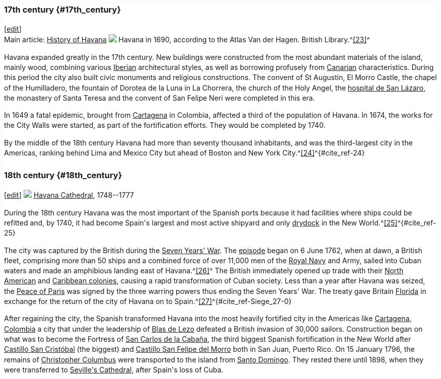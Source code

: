 ### 17th century {#17th_century}

\[[edit](/w/index.php?title=Havana&action=edit&section=4 "Edit section: 17th century")\]  
Main article: [History of Havana](/wiki/History_of_Havana "History of Havana")
[![](//upload.wikimedia.org/wikipedia/commons/thumb/8/8e/Panorama_of_La_Habana_%28Amsterdam%2C_17th_century%29.jpg/250px-Panorama_of_La_Habana_%28Amsterdam%2C_17th_century%29.jpg)](/wiki/File:Panorama_of_La_Habana_(Amsterdam,_17th_century).jpg) Havana in 1690, according to the Atlas Van der Hagen. British Library.^[\[23\]](#cite_note-23)^

Havana expanded greatly in the 17th century. New buildings were constructed from the most abundant materials of the island, mainly wood, combining various [Iberian](/wiki/Iberian_Peninsula "Iberian Peninsula") architectural styles, as well as borrowing profusely from [Canarian](/wiki/Canary_islands "Canary islands") characteristics. During this period the city also built civic monuments and religious constructions. The convent of St Augustin, El Morro Castle, the chapel of the Humilladero, the fountain of Dorotea de la Luna in La Chorrera, the church of the Holy Angel, the [hospital de San Lázaro](/wiki/Hospital_de_San_Lazaro,_Havana "Hospital de San Lazaro, Havana"), the monastery of Santa Teresa and the convent of San Felipe Neri were completed in this era.

In 1649 a fatal epidemic, brought from [Cartagena](/wiki/Cartagena,_Colombia "Cartagena, Colombia") in Colombia, affected a third of the population of Havana. In 1674, the works for the City Walls were started, as part of the fortification efforts. They would be completed by 1740.

By the middle of the 18th century Havana had more than seventy thousand inhabitants, and was the third-largest city in the Americas, ranking behind Lima and Mexico City but ahead of Boston and New York City.^[\[24\]](#cite_note-24)^{#cite_ref-24}  

### 18th century {#18th_century}

\[[edit](/w/index.php?title=Havana&action=edit&section=5 "Edit section: 18th century")\]
[![](//upload.wikimedia.org/wikipedia/commons/thumb/6/60/Fachada_principal_de_la_catedral_de_la_Habana%2C_en_La_Ilustraci%C3%B3n_Cat%C3%B3lica.jpg/220px-Fachada_principal_de_la_catedral_de_la_Habana%2C_en_La_Ilustraci%C3%B3n_Cat%C3%B3lica.jpg)](/wiki/File:Fachada_principal_de_la_catedral_de_la_Habana,_en_La_Ilustraci%C3%B3n_Cat%C3%B3lica.jpg) [Havana Cathedral](/wiki/Havana_Cathedral "Havana Cathedral"), 1748--1777

During the 18th century Havana was the most important of the Spanish ports because it had facilities where ships could be refitted and, by 1740, it had become Spain's largest and most active shipyard and only [drydock](/wiki/Drydock "Drydock") in the New World.^[\[25\]](#cite_note-25)^{#cite_ref-25}

The city was captured by the British during the [Seven Years' War](/wiki/Seven_Years%27_War "Seven Years' War"). The [episode](/wiki/Battle_of_Havana_(1762) "Battle of Havana (1762)") began on 6 June 1762, when at dawn, a British fleet, comprising more than 50 ships and a combined force of over 11,000 men of the [Royal Navy](/wiki/Royal_Navy "Royal Navy") and Army, sailed into Cuban waters and made an amphibious landing east of Havana.^[\[26\]](#cite_note-Seven_Years_War-26)^ The British immediately opened up trade with their [North American](/wiki/North_American "North American") and [Caribbean colonies](/wiki/British_West_Indies "British West Indies"), causing a rapid transformation of Cuban society. Less than a year after Havana was seized, the [Peace of Paris](/wiki/Treaty_of_Paris_(1763) "Treaty of Paris (1763)") was signed by the three warring powers thus ending the Seven Years' War. The treaty gave Britain [Florida](/wiki/Spanish_Florida "Spanish Florida") in exchange for the return of the city of Havana on to Spain.^[\[27\]](#cite_note-Siege-27)^{#cite_ref-Siege_27-0}

After regaining the city, the Spanish transformed Havana into the most heavily fortified city in the Americas like [Cartagena, Colombia](/wiki/Cartagena,_Colombia "Cartagena, Colombia") a city that under the leadership of [Blas de Lezo](/wiki/Blas_de_Lezo "Blas de Lezo") defeated a British invasion of 30,000 sailors. Construction began on what was to become the Fortress of [San Carlos de la Cabaña](/wiki/La_Caba%C3%B1a "La Cabaña"), the third biggest Spanish fortification in the New World after [Castillo San Cristóbal](/wiki/Castillo_San_Crist%C3%B3bal_(San_Juan) "Castillo San Cristóbal (San Juan)") (the biggest) and [Castillo San Felipe del Morro](/wiki/Castillo_San_Felipe_del_Morro "Castillo San Felipe del Morro") both in San Juan, Puerto Rico. On 15 January 1796, the remains of [Christopher Columbus](/wiki/Christopher_Columbus "Christopher Columbus") were transported to the island from [Santo Domingo](/wiki/Santo_Domingo "Santo Domingo"). They rested there until 1898, when they were transferred to [Seville's Cathedral](/wiki/Seville_Cathedral "Seville Cathedral"), after Spain's loss of Cuba.  

